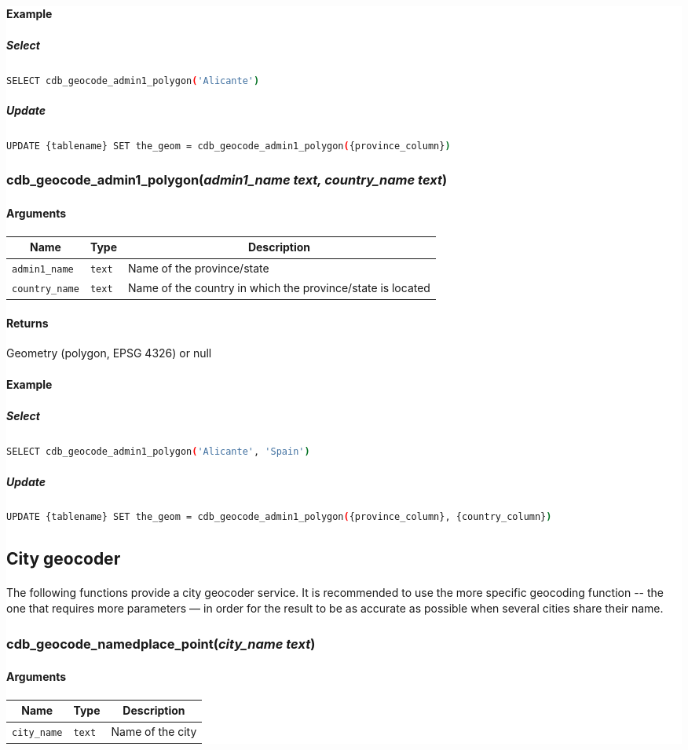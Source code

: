 #### Example

##### Select

```bash
SELECT cdb_geocode_admin1_polygon('Alicante')
```

##### Update

```bash
UPDATE {tablename} SET the_geom = cdb_geocode_admin1_polygon({province_column})
```

### cdb_geocode_admin1_polygon(_admin1_name text, country_name text_)

#### Arguments

Name | Type | Description
--- | --- | ---
`admin1_name` | `text` | Name of the province/state
`country_name` | `text` | Name of the country in which the province/state is located

#### Returns

Geometry (polygon, EPSG 4326) or null

#### Example

##### Select

```bash
SELECT cdb_geocode_admin1_polygon('Alicante', 'Spain')
```

##### Update

```bash
UPDATE {tablename} SET the_geom = cdb_geocode_admin1_polygon({province_column}, {country_column})
```


## City geocoder

The following functions provide a city geocoder service. It is recommended to use the more specific geocoding function -- the one that requires more parameters — in order for the result to be as accurate as possible when several cities share their name.

### cdb_geocode_namedplace_point(_city_name text_)

#### Arguments

Name | Type | Description
--- | --- | ---
`city_name` | `text` | Name of the city
